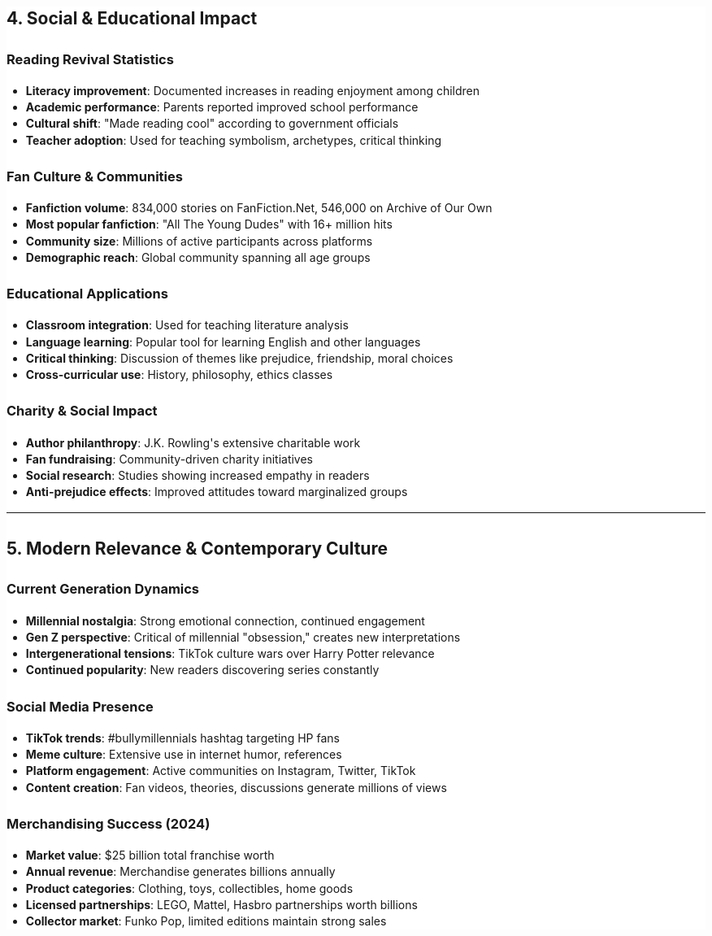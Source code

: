 
## 4. Social & Educational Impact

### Reading Revival Statistics
- **Literacy improvement**: Documented increases in reading enjoyment among children
- **Academic performance**: Parents reported improved school performance
- **Cultural shift**: "Made reading cool" according to government officials
- **Teacher adoption**: Used for teaching symbolism, archetypes, critical thinking

### Fan Culture & Communities
- **Fanfiction volume**: 834,000 stories on FanFiction.Net, 546,000 on Archive of Our Own
- **Most popular fanfiction**: "All The Young Dudes" with 16+ million hits
- **Community size**: Millions of active participants across platforms
- **Demographic reach**: Global community spanning all age groups

### Educational Applications
- **Classroom integration**: Used for teaching literature analysis
- **Language learning**: Popular tool for learning English and other languages
- **Critical thinking**: Discussion of themes like prejudice, friendship, moral choices
- **Cross-curricular use**: History, philosophy, ethics classes

### Charity & Social Impact
- **Author philanthropy**: J.K. Rowling's extensive charitable work
- **Fan fundraising**: Community-driven charity initiatives
- **Social research**: Studies showing increased empathy in readers
- **Anti-prejudice effects**: Improved attitudes toward marginalized groups

---

## 5. Modern Relevance & Contemporary Culture

### Current Generation Dynamics
- **Millennial nostalgia**: Strong emotional connection, continued engagement
- **Gen Z perspective**: Critical of millennial "obsession," creates new interpretations
- **Intergenerational tensions**: TikTok culture wars over Harry Potter relevance
- **Continued popularity**: New readers discovering series constantly

### Social Media Presence
- **TikTok trends**: #bullymillennials hashtag targeting HP fans
- **Meme culture**: Extensive use in internet humor, references
- **Platform engagement**: Active communities on Instagram, Twitter, TikTok
- **Content creation**: Fan videos, theories, discussions generate millions of views

### Merchandising Success (2024)
- **Market value**: $25 billion total franchise worth
- **Annual revenue**: Merchandise generates billions annually
- **Product categories**: Clothing, toys, collectibles, home goods
- **Licensed partnerships**: LEGO, Mattel, Hasbro partnerships worth billions
- **Collector market**: Funko Pop, limited editions maintain strong sales
